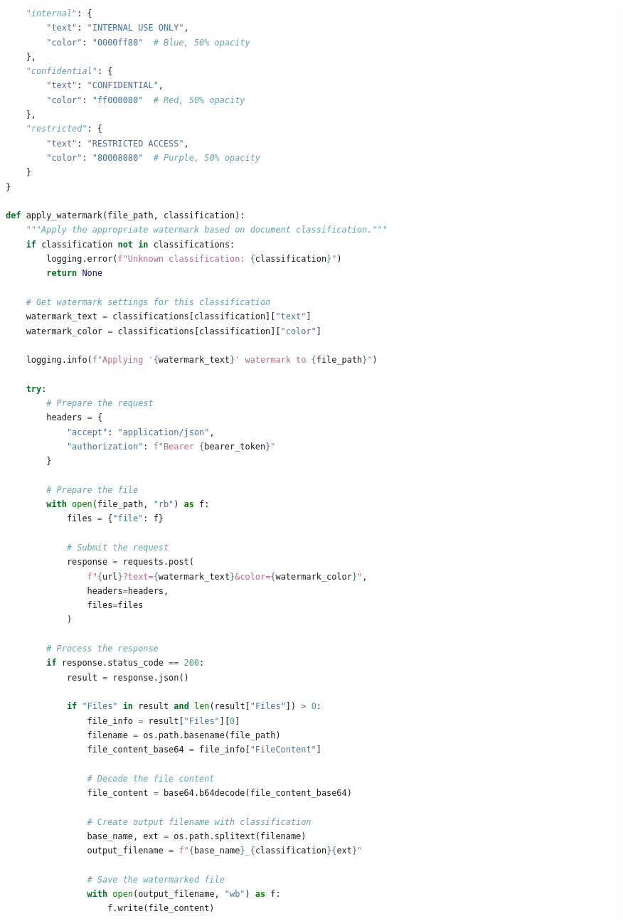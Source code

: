 ```python
    "internal": {
        "text": "INTERNAL USE ONLY",
        "color": "0000ff80"  # Blue, 50% opacity
    },
    "confidential": {
        "text": "CONFIDENTIAL",
        "color": "ff000080"  # Red, 50% opacity
    },
    "restricted": {
        "text": "RESTRICTED ACCESS",
        "color": "80008080"  # Purple, 50% opacity
    }
}

def apply_watermark(file_path, classification):
    """Apply the appropriate watermark based on document classification."""
    if classification not in classifications:
        logging.error(f"Unknown classification: {classification}")
        return None
    
    # Get watermark settings for this classification
    watermark_text = classifications[classification]["text"]
    watermark_color = classifications[classification]["color"]
    
    logging.info(f"Applying '{watermark_text}' watermark to {file_path}")
    
    try:
        # Prepare the request
        headers = {
            "accept": "application/json",
            "authorization": f"Bearer {bearer_token}"
        }
        
        # Prepare the file
        with open(file_path, "rb") as f:
            files = {"file": f}
            
            # Submit the request
            response = requests.post(
                f"{url}?text={watermark_text}&color={watermark_color}",
                headers=headers,
                files=files
            )
        
        # Process the response
        if response.status_code == 200:
            result = response.json()
            
            if "Files" in result and len(result["Files"]) > 0:
                file_info = result["Files"][0]
                filename = os.path.basename(file_path)
                file_content_base64 = file_info["FileContent"]
                
                # Decode the file content
                file_content = base64.b64decode(file_content_base64)
                
                # Create output filename with classification
                base_name, ext = os.path.splitext(filename)
                output_filename = f"{base_name}_{classification}{ext}"
                
                # Save the watermarked file
                with open(output_filename, "wb") as f:
                    f.write(file_content)
```